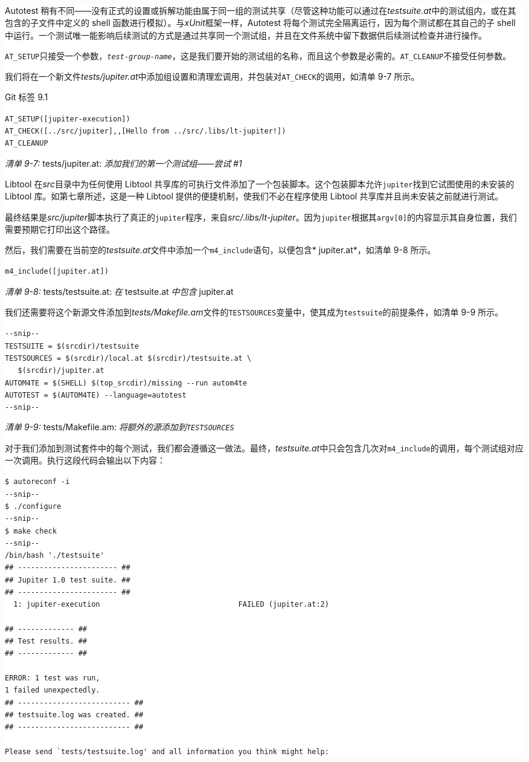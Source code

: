 Autotest 稍有不同——没有正式的设置或拆解功能由属于同一组的测试共享（尽管这种功能可以通过在*testsuite.at*中的测试组内，或在其包含的子文件中定义的 shell 函数进行模拟）。与*xUnit*框架一样，Autotest 将每个测试完全隔离运行，因为每个测试都在其自己的子 shell 中运行。一个测试唯一能影响后续测试的方式是通过共享同一个测试组，并且在文件系统中留下数据供后续测试检查并进行操作。

`AT_SETUP`只接受一个参数，*`test-group-name`*，这是我们要开始的测试组的名称，而且这个参数是必需的。`AT_CLEANUP`不接受任何参数。

我们将在一个新文件*tests/jupiter.at*中添加组设置和清理宏调用，并包装对`AT_CHECK`的调用，如清单 9-7 所示。

Git 标签 9.1

```
AT_SETUP([jupiter-execution])
AT_CHECK([../src/jupiter],,[Hello from ../src/.libs/lt-jupiter!])
AT_CLEANUP
```

*清单 9-7:* tests/jupiter.at: *添加我们的第一个测试组——尝试 #1*

Libtool 在*src*目录中为任何使用 Libtool 共享库的可执行文件添加了一个包装脚本。这个包装脚本允许`jupiter`找到它试图使用的未安装的 Libtool 库。如第七章所述，这是一种 Libtool 提供的便捷机制，使我们不必在程序使用 Libtool 共享库并且尚未安装之前就进行测试。

最终结果是*src/jupiter*脚本执行了真正的`jupiter`程序，来自*src/.libs/lt-jupiter*。因为`jupiter`根据其`argv[0]`的内容显示其自身位置，我们需要预期它打印出这个路径。

然后，我们需要在当前空的*testsuite.at*文件中添加一个`m4_include`语句，以便包含* jupiter.at*，如清单 9-8 所示。

```
m4_include([jupiter.at])
```

*清单 9-8:* tests/testsuite.at: *在* testsuite.at *中包含* jupiter.at

我们还需要将这个新源文件添加到*tests/Makefile.am*文件的`TESTSOURCES`变量中，使其成为`testsuite`的前提条件，如清单 9-9 所示。

```
--snip--
TESTSUITE = $(srcdir)/testsuite
TESTSOURCES = $(srcdir)/local.at $(srcdir)/testsuite.at \
   $(srcdir)/jupiter.at
AUTOM4TE = $(SHELL) $(top_srcdir)/missing --run autom4te
AUTOTEST = $(AUTOM4TE) --language=autotest
--snip--
```

*清单 9-9:* tests/Makefile.am: *将额外的源添加到`TESTSOURCES`*

对于我们添加到测试套件中的每个测试，我们都会遵循这一做法。最终，*testsuite.at*中只会包含几次对`m4_include`的调用，每个测试组对应一次调用。执行这段代码会输出以下内容：

```
$ autoreconf -i
--snip--
$ ./configure
--snip--
$ make check
--snip--
/bin/bash './testsuite'
## ----------------------- ##
## Jupiter 1.0 test suite. ##
## ----------------------- ##
  1: jupiter-execution                                FAILED (jupiter.at:2)

## ------------- ##
## Test results. ##
## ------------- ##

ERROR: 1 test was run,
1 failed unexpectedly.
## -------------------------- ##
## testsuite.log was created. ##
## -------------------------- ##

Please send `tests/testsuite.log' and all information you think might help:
```